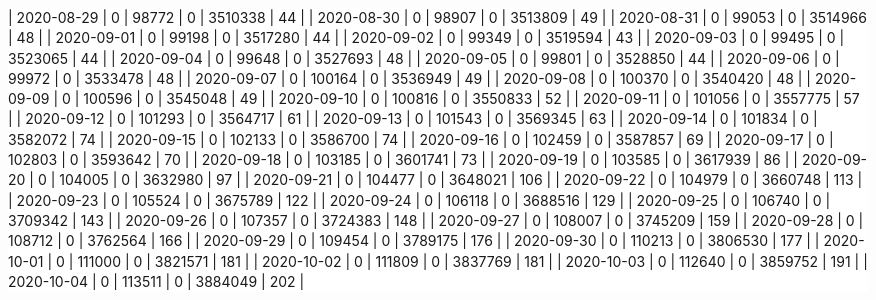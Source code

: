 | 2020-08-29 | 0 | 98772 | 0 | 3510338 | 44 |
| 2020-08-30 | 0 | 98907 | 0 | 3513809 | 49 |
| 2020-08-31 | 0 | 99053 | 0 | 3514966 | 48 |
| 2020-09-01 | 0 | 99198 | 0 | 3517280 | 44 |
| 2020-09-02 | 0 | 99349 | 0 | 3519594 | 43 |
| 2020-09-03 | 0 | 99495 | 0 | 3523065 | 44 |
| 2020-09-04 | 0 | 99648 | 0 | 3527693 | 48 |
| 2020-09-05 | 0 | 99801 | 0 | 3528850 | 44 |
| 2020-09-06 | 0 | 99972 | 0 | 3533478 | 48 |
| 2020-09-07 | 0 | 100164 | 0 | 3536949 | 49 |
| 2020-09-08 | 0 | 100370 | 0 | 3540420 | 48 |
| 2020-09-09 | 0 | 100596 | 0 | 3545048 | 49 |
| 2020-09-10 | 0 | 100816 | 0 | 3550833 | 52 |
| 2020-09-11 | 0 | 101056 | 0 | 3557775 | 57 |
| 2020-09-12 | 0 | 101293 | 0 | 3564717 | 61 |
| 2020-09-13 | 0 | 101543 | 0 | 3569345 | 63 |
| 2020-09-14 | 0 | 101834 | 0 | 3582072 | 74 |
| 2020-09-15 | 0 | 102133 | 0 | 3586700 | 74 |
| 2020-09-16 | 0 | 102459 | 0 | 3587857 | 69 |
| 2020-09-17 | 0 | 102803 | 0 | 3593642 | 70 |
| 2020-09-18 | 0 | 103185 | 0 | 3601741 | 73 |
| 2020-09-19 | 0 | 103585 | 0 | 3617939 | 86 |
| 2020-09-20 | 0 | 104005 | 0 | 3632980 | 97 |
| 2020-09-21 | 0 | 104477 | 0 | 3648021 | 106 |
| 2020-09-22 | 0 | 104979 | 0 | 3660748 | 113 |
| 2020-09-23 | 0 | 105524 | 0 | 3675789 | 122 |
| 2020-09-24 | 0 | 106118 | 0 | 3688516 | 129 |
| 2020-09-25 | 0 | 106740 | 0 | 3709342 | 143 |
| 2020-09-26 | 0 | 107357 | 0 | 3724383 | 148 |
| 2020-09-27 | 0 | 108007 | 0 | 3745209 | 159 |
| 2020-09-28 | 0 | 108712 | 0 | 3762564 | 166 |
| 2020-09-29 | 0 | 109454 | 0 | 3789175 | 176 |
| 2020-09-30 | 0 | 110213 | 0 | 3806530 | 177 |
| 2020-10-01 | 0 | 111000 | 0 | 3821571 | 181 |
| 2020-10-02 | 0 | 111809 | 0 | 3837769 | 181 |
| 2020-10-03 | 0 | 112640 | 0 | 3859752 | 191 |
| 2020-10-04 | 0 | 113511 | 0 | 3884049 | 202 |